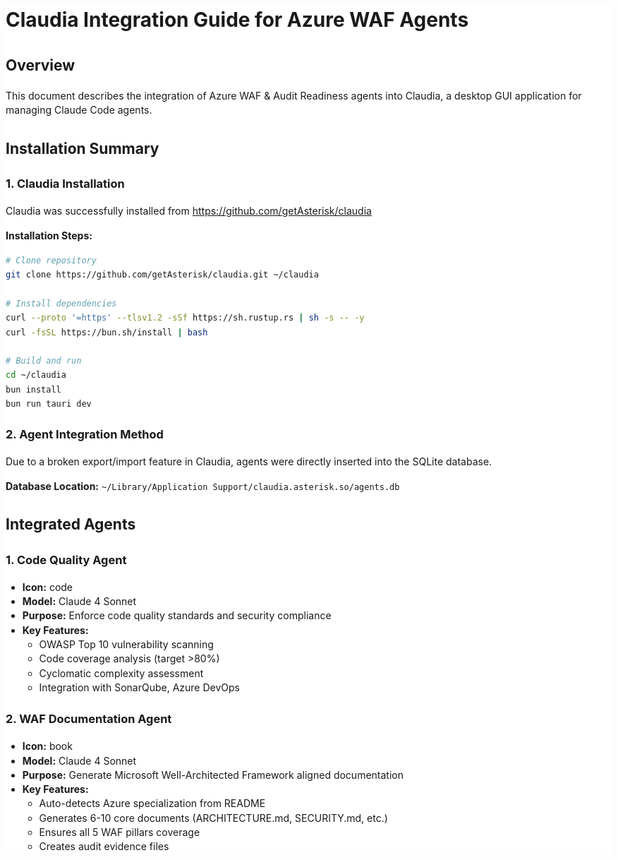 # Claudia Integration Guide for Azure WAF Agents

## Overview
This document describes the integration of Azure WAF & Audit Readiness agents into Claudia, a desktop GUI application for managing Claude Code agents.

## Installation Summary

### 1. Claudia Installation
Claudia was successfully installed from https://github.com/getAsterisk/claudia

**Installation Steps:**
```bash
# Clone repository
git clone https://github.com/getAsterisk/claudia.git ~/claudia

# Install dependencies
curl --proto '=https' --tlsv1.2 -sSf https://sh.rustup.rs | sh -s -- -y
curl -fsSL https://bun.sh/install | bash

# Build and run
cd ~/claudia
bun install
bun run tauri dev
```

### 2. Agent Integration Method
Due to a broken export/import feature in Claudia, agents were directly inserted into the SQLite database.

**Database Location:** `~/Library/Application Support/claudia.asterisk.so/agents.db`

## Integrated Agents

### 1. Code Quality Agent
- **Icon:** code
- **Model:** Claude 4 Sonnet
- **Purpose:** Enforce code quality standards and security compliance
- **Key Features:**
  - OWASP Top 10 vulnerability scanning
  - Code coverage analysis (target >80%)
  - Cyclomatic complexity assessment
  - Integration with SonarQube, Azure DevOps

### 2. WAF Documentation Agent
- **Icon:** book
- **Model:** Claude 4 Sonnet
- **Purpose:** Generate Microsoft Well-Architected Framework aligned documentation
- **Key Features:**
  - Auto-detects Azure specialization from README
  - Generates 6-10 core documents (ARCHITECTURE.md, SECURITY.md, etc.)
  - Ensures all 5 WAF pillars coverage
  - Creates audit evidence files
